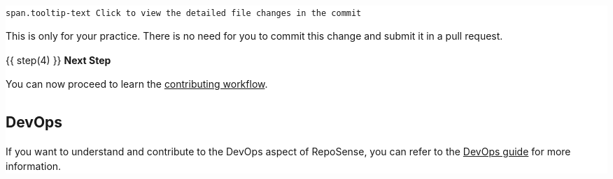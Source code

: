   ```
  span.tooltip-text Click to view the detailed file changes in the commit
  ```
  </panel>

</panel>

<box type="info" seamless>

This is only for your practice. There is no need for you to commit this change and submit it in a pull request.
</box>

{{ step(4) }} **Next Step**

You can now proceed to learn the [contributing workflow](workflow.html).



## DevOps

If you want to understand and contribute to the DevOps aspect of RepoSense, you can refer to the [DevOps guide](devOpsGuide.html) for more information.
